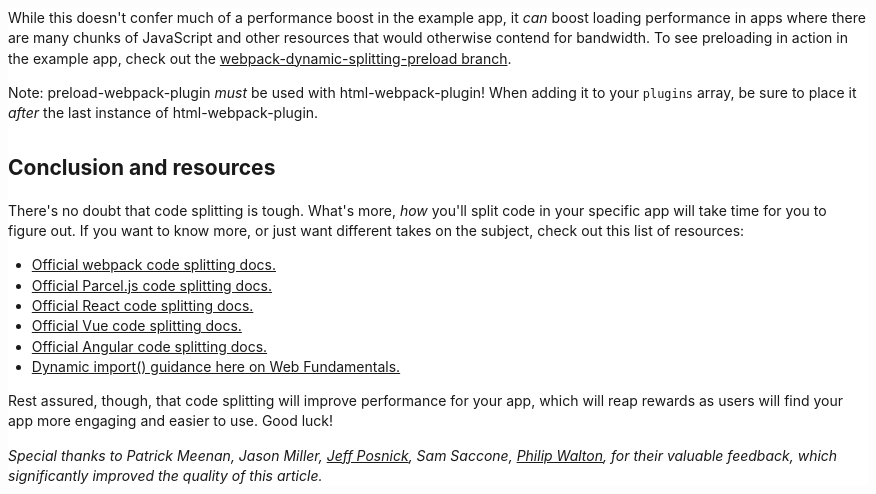 While this doesn't confer much of a performance boost in the example app, it *can* boost loading performance in apps where there are many chunks of JavaScript and other resources that would otherwise contend for bandwidth. To see preloading in action in the example app, check out the [webpack-dynamic-splitting-preload branch](https://github.com/malchata/code-splitting-example/tree/webpack-dynamic-splitting-preload).

Note: preload-webpack-plugin *must* be used with html-webpack-plugin! When adding it to your `plugins` array, be sure to place it *after* the last instance of html-webpack-plugin.

## Conclusion and resources

There's no doubt that code splitting is tough. What's more, *how* you'll split code in your specific app will take time for you to figure out. If you want to know more, or just want different takes on the subject, check out this list of resources:

- [Official webpack code splitting docs.](https://webpack.js.org/guides/code-splitting/)
- [Official Parcel.js code splitting docs.](https://parceljs.org/code_splitting.html)
- [Official React code splitting docs.](https://reactjs.org/docs/code-splitting.html)
- [Official Vue code splitting docs.](https://vuejsdevelopers.com/2017/07/03/vue-js-code-splitting-webpack/)
- [Official Angular code splitting docs.](https://angular.io/guide/lazy-loading-ngmodules)
- [Dynamic import() guidance here on Web Fundamentals.](/web/updates/2017/11/dynamic-import)

Rest assured, though, that code splitting will improve performance for your app, which will reap rewards as users will find your app more engaging and easier to use. Good luck!

*Special thanks to Patrick Meenan, Jason Miller, [Jeff Posnick](/web/resources/contributors/jeffposnick), Sam Saccone, [Philip Walton](/web/resources/contributors/philipwalton), for their valuable feedback, which significantly improved the quality of this article.*